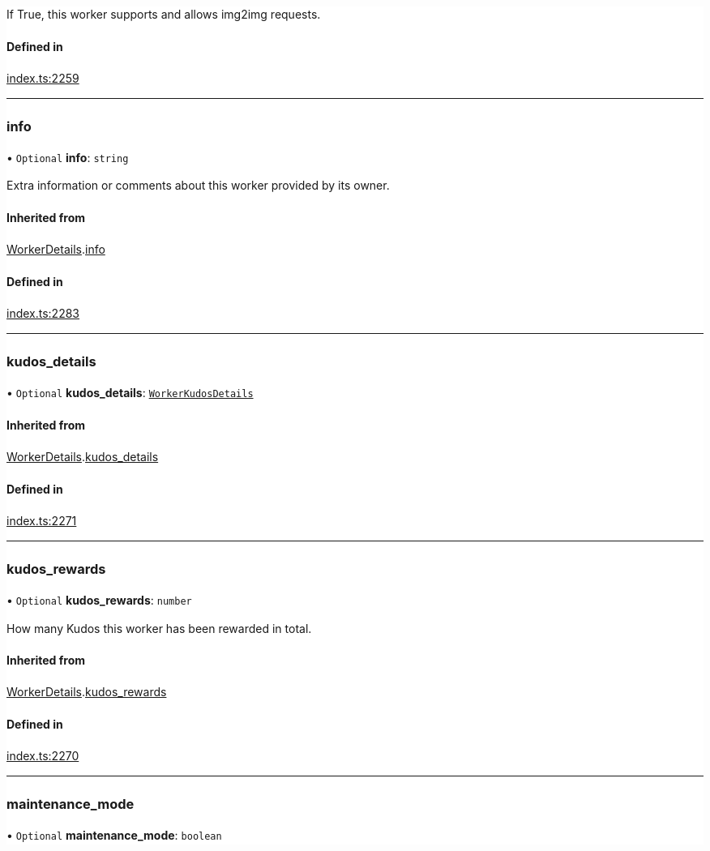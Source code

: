 If True, this worker supports and allows img2img requests.

#### Defined in

[index.ts:2259](https://github.com/ZeldaFan0225/ai_horde/blob/1d5fbc0/index.ts#L2259)

___

### info

• `Optional` **info**: `string`

Extra information or comments about this worker provided by its owner.

#### Inherited from

[WorkerDetails](WorkerDetails.md).[info](WorkerDetails.md#info)

#### Defined in

[index.ts:2283](https://github.com/ZeldaFan0225/ai_horde/blob/1d5fbc0/index.ts#L2283)

___

### kudos\_details

• `Optional` **kudos\_details**: [`WorkerKudosDetails`](WorkerKudosDetails.md)

#### Inherited from

[WorkerDetails](WorkerDetails.md).[kudos_details](WorkerDetails.md#kudos_details)

#### Defined in

[index.ts:2271](https://github.com/ZeldaFan0225/ai_horde/blob/1d5fbc0/index.ts#L2271)

___

### kudos\_rewards

• `Optional` **kudos\_rewards**: `number`

How many Kudos this worker has been rewarded in total.

#### Inherited from

[WorkerDetails](WorkerDetails.md).[kudos_rewards](WorkerDetails.md#kudos_rewards)

#### Defined in

[index.ts:2270](https://github.com/ZeldaFan0225/ai_horde/blob/1d5fbc0/index.ts#L2270)

___

### maintenance\_mode

• `Optional` **maintenance\_mode**: `boolean`
